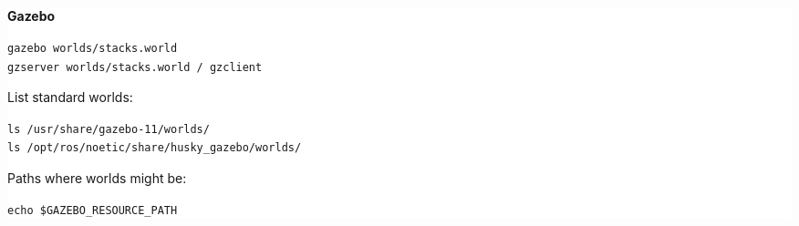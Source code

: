 **Gazebo**
```
gazebo worlds/stacks.world
gzserver worlds/stacks.world / gzclient
```

List standard worlds:
```
ls /usr/share/gazebo-11/worlds/
ls /opt/ros/noetic/share/husky_gazebo/worlds/
```

Paths where worlds might be:
```
echo $GAZEBO_RESOURCE_PATH    
```
